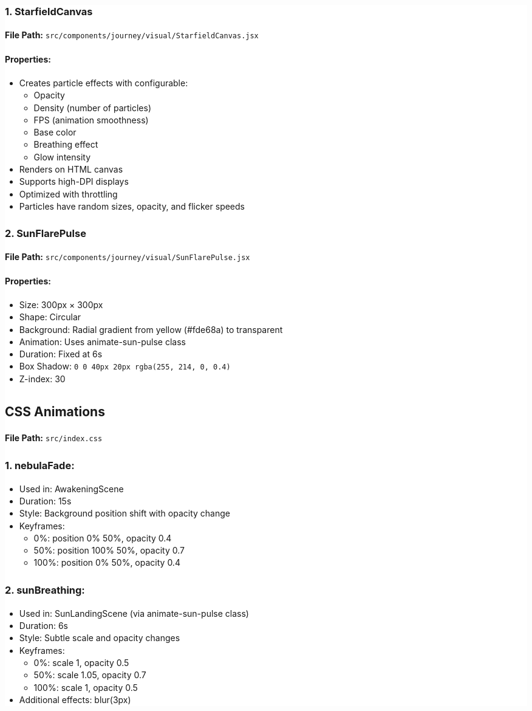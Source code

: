 ### 1. StarfieldCanvas
**File Path:** `src/components/journey/visual/StarfieldCanvas.jsx`

#### Properties:
- Creates particle effects with configurable:
  - Opacity
  - Density (number of particles)
  - FPS (animation smoothness)
  - Base color
  - Breathing effect
  - Glow intensity
- Renders on HTML canvas
- Supports high-DPI displays
- Optimized with throttling
- Particles have random sizes, opacity, and flicker speeds

### 2. SunFlarePulse
**File Path:** `src/components/journey/visual/SunFlarePulse.jsx`

#### Properties:
- Size: 300px × 300px
- Shape: Circular
- Background: Radial gradient from yellow (#fde68a) to transparent
- Animation: Uses animate-sun-pulse class
- Duration: Fixed at 6s
- Box Shadow: `0 0 40px 20px rgba(255, 214, 0, 0.4)`
- Z-index: 30

## CSS Animations
**File Path:** `src/index.css`

### 1. nebulaFade:
- Used in: AwakeningScene
- Duration: 15s
- Style: Background position shift with opacity change
- Keyframes:
  - 0%: position 0% 50%, opacity 0.4
  - 50%: position 100% 50%, opacity 0.7
  - 100%: position 0% 50%, opacity 0.4

### 2. sunBreathing:
- Used in: SunLandingScene (via animate-sun-pulse class)
- Duration: 6s
- Style: Subtle scale and opacity changes
- Keyframes:
  - 0%: scale 1, opacity 0.5
  - 50%: scale 1.05, opacity 0.7
  - 100%: scale 1, opacity 0.5
- Additional effects: blur(3px)
